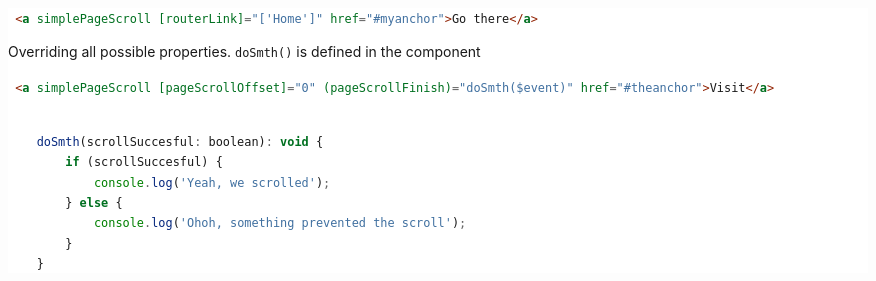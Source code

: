 ```html
 <a simplePageScroll [routerLink]="['Home']" href="#myanchor">Go there</a>
```

Overriding all possible properties. `doSmth()` is defined in the component

```html
 <a simplePageScroll [pageScrollOffset]="0" (pageScrollFinish)="doSmth($event)" href="#theanchor">Visit</a>
```

```js

    doSmth(scrollSuccesful: boolean): void {
        if (scrollSuccesful) {
            console.log('Yeah, we scrolled');
        } else {
            console.log('Ohoh, something prevented the scroll');
        }
    }
```
